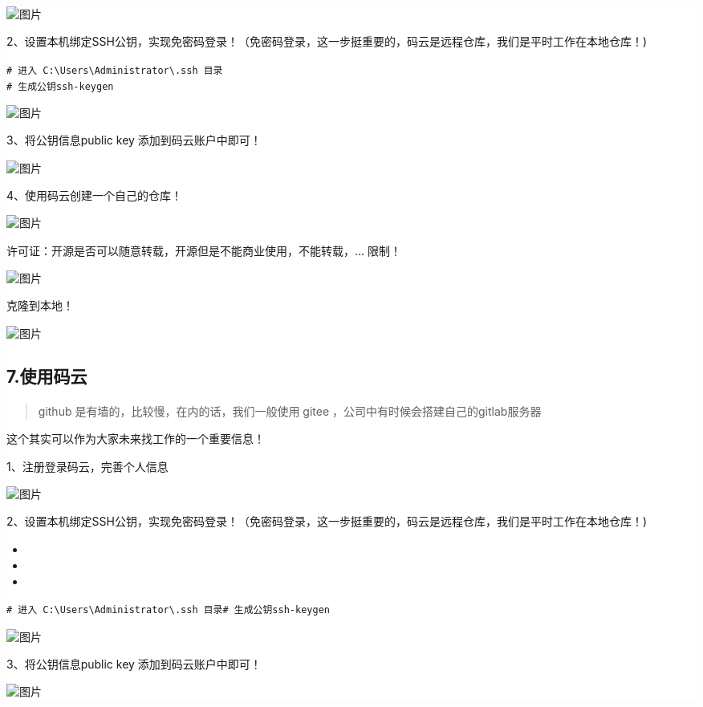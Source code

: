 ![图片](https://mmbiz.qpic.cn/mmbiz_png/uJDAUKrGC7Ksu8UlITwMlbX3kMGtZ9p0ebAqhteskG4GHwD01bX4lXYmxlmMGn8PRqn4aCXfaQdp3SnbBHdibtQ/640?wx_fmt=png&wxfrom=5&wx_lazy=1&wx_co=1)

2、设置本机绑定SSH公钥，实现免密码登录！（免密码登录，这一步挺重要的，码云是远程仓库，我们是平时工作在本地仓库！)

```
# 进入 C:\Users\Administrator\.ssh 目录
# 生成公钥ssh-keygen
```

![图片](https://mmbiz.qpic.cn/mmbiz_png/uJDAUKrGC7Ksu8UlITwMlbX3kMGtZ9p0YlK4ibQ0EMs3LmRmdiahpma8ssTQedkhyShNkibTyFBvaZWicicTfNicWQIA/640?wx_fmt=png&wxfrom=5&wx_lazy=1&wx_co=1)

3、将公钥信息public key 添加到码云账户中即可！

![图片](https://mmbiz.qpic.cn/mmbiz_png/uJDAUKrGC7Ksu8UlITwMlbX3kMGtZ9p0I5Zicrm4PEbnox9L5wjCPtPybCyrKI1JOkRWCYIY5zsX4FvI77LXXmQ/640?wx_fmt=png&wxfrom=5&wx_lazy=1&wx_co=1)

4、使用码云创建一个自己的仓库！

![图片](https://mmbiz.qpic.cn/mmbiz_png/uJDAUKrGC7Ksu8UlITwMlbX3kMGtZ9p0FSIwJb9g6Qbp99jY605xdPfh3N4l2rGpD44d6NCcdibankBUL60uODg/640?wx_fmt=png&wxfrom=5&wx_lazy=1&wx_co=1)

许可证：开源是否可以随意转载，开源但是不能商业使用，不能转载，...  限制！

![图片](https://mmbiz.qpic.cn/mmbiz_png/uJDAUKrGC7Ksu8UlITwMlbX3kMGtZ9p0S96XfGogNWVqRAexeybT7DXdyQhfcYJ1oEAgaH1RibRU0WZE0eczdxw/640?wx_fmt=png&wxfrom=5&wx_lazy=1&wx_co=1)

克隆到本地！

![图片](https://mmbiz.qpic.cn/mmbiz_png/uJDAUKrGC7Ksu8UlITwMlbX3kMGtZ9p0PyKfGFd8UHSGIRbVLkXH5icQsgxh6K2RPibYeUER54UzuNVAYsgxXcfA/640?wx_fmt=png&wxfrom=5&wx_lazy=1&wx_co=1)







## 7.使用码云

> github 是有墙的，比较慢，在内的话，我们一般使用 gitee ，公司中有时候会搭建自己的gitlab服务器

这个其实可以作为大家未来找工作的一个重要信息！

1、注册登录码云，完善个人信息

![图片](https://mmbiz.qpic.cn/mmbiz_png/uJDAUKrGC7Ksu8UlITwMlbX3kMGtZ9p0ebAqhteskG4GHwD01bX4lXYmxlmMGn8PRqn4aCXfaQdp3SnbBHdibtQ/640?wx_fmt=png&wxfrom=5&wx_lazy=1&wx_co=1)

2、设置本机绑定SSH公钥，实现免密码登录！（免密码登录，这一步挺重要的，码云是远程仓库，我们是平时工作在本地仓库！)

- 
- 
- 

```
# 进入 C:\Users\Administrator\.ssh 目录# 生成公钥ssh-keygen
```

![图片](https://mmbiz.qpic.cn/mmbiz_png/uJDAUKrGC7Ksu8UlITwMlbX3kMGtZ9p0YlK4ibQ0EMs3LmRmdiahpma8ssTQedkhyShNkibTyFBvaZWicicTfNicWQIA/640?wx_fmt=png&wxfrom=5&wx_lazy=1&wx_co=1)

3、将公钥信息public key 添加到码云账户中即可！

![图片](https://mmbiz.qpic.cn/mmbiz_png/uJDAUKrGC7Ksu8UlITwMlbX3kMGtZ9p0I5Zicrm4PEbnox9L5wjCPtPybCyrKI1JOkRWCYIY5zsX4FvI77LXXmQ/640?wx_fmt=png&wxfrom=5&wx_lazy=1&wx_co=1)
